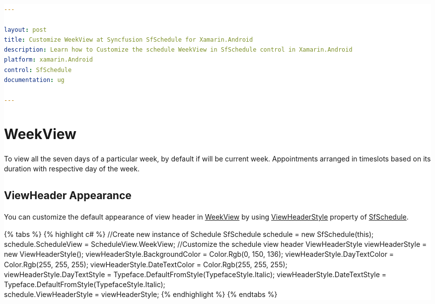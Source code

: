 ```yaml
---

layout: post
title: Customize WeekView at Syncfusion SfSchedule for Xamarin.Android
description: Learn how to Customize the schedule WeekView in SfSchedule control in Xamarin.Android
platform: xamarin.Android
control: SfSchedule
documentation: ug

---
```



# WeekView
To view all the seven days of a particular week, by default if will be current week. Appointments arranged in timeslots based on its duration with respective day of the week.

## ViewHeader Appearance
You can customize the default appearance of view header in [WeekView](https://help.syncfusion.com/cr/xamarin-android/Com.Syncfusion.Schedule.Enums.ScheduleView.html) by using [ViewHeaderStyle](https://help.syncfusion.com/cr/xamarin-android/Com.Syncfusion.Schedule.SfSchedule.html#Com_Syncfusion_Schedule_SfSchedule_ViewHeaderStyle) property of [SfSchedule](https://help.syncfusion.com/cr/xamarin-android/Com.Syncfusion.Schedule.SfSchedule.html).

{% tabs %}
{% highlight c# %}
//Create new instance of Schedule
SfSchedule schedule = new SfSchedule(this);
schedule.ScheduleView = ScheduleView.WeekView;
//Customize the schedule view header
ViewHeaderStyle viewHeaderStyle = new ViewHeaderStyle();
viewHeaderStyle.BackgroundColor = Color.Rgb(0, 150, 136);
viewHeaderStyle.DayTextColor = Color.Rgb(255, 255, 255);
viewHeaderStyle.DateTextColor = Color.Rgb(255, 255, 255);		
viewHeaderStyle.DayTextStyle = Typeface.DefaultFromStyle(TypefaceStyle.Italic);
viewHeaderStyle.DateTextStyle = Typeface.DefaultFromStyle(TypefaceStyle.Italic);	
schedule.ViewHeaderStyle = viewHeaderStyle;
{% endhighlight %}
{% endtabs %}
